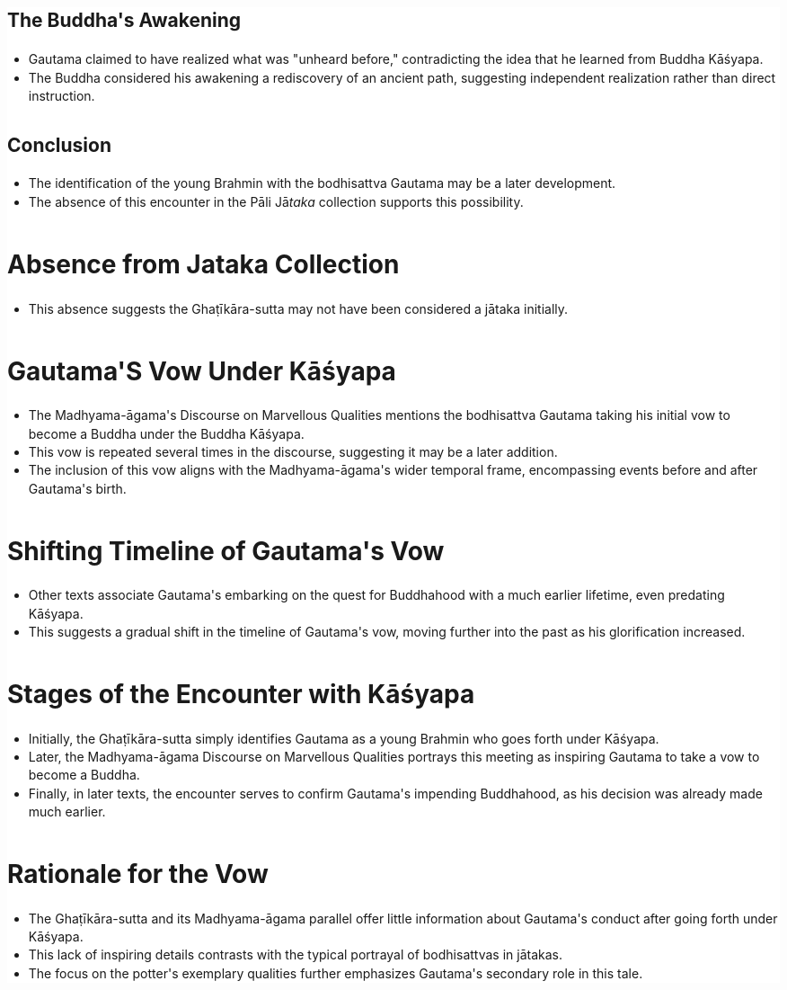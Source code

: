 ##  The Buddha's Awakening

* Gautama claimed to have realized what was "unheard before," contradicting the idea that he learned from Buddha Kāśyapa.
* The Buddha considered his awakening a rediscovery of an ancient path, suggesting independent realization rather than direct instruction.

## Conclusion

* The identification of the young Brahmin with the bodhisattva Gautama may be a later development.
* The absence of this encounter in the Pāli Jā*taka* collection supports this possibility.

# Absence from Jataka Collection

* This absence suggests the Ghaṭīkāra-sutta may not have been considered a jātaka initially.

# Gautama'S Vow Under Kāśyapa

* The Madhyama-āgama's Discourse on Marvellous Qualities mentions the bodhisattva Gautama taking his initial vow to become a Buddha under the Buddha Kāśyapa.
* This vow is repeated several times in the discourse, suggesting it may be a later addition.
* The inclusion of this vow aligns with the Madhyama-āgama's wider temporal frame, encompassing events before and after Gautama's birth.

# Shifting Timeline of Gautama's Vow

* Other texts associate Gautama's embarking on the quest for Buddhahood with a much earlier lifetime, even predating Kāśyapa.
* This suggests a gradual shift in the timeline of Gautama's vow, moving further into the past as his glorification increased.

# Stages of the Encounter with Kāśyapa

* Initially, the Ghaṭīkāra-sutta simply identifies Gautama as a young Brahmin who goes forth under Kāśyapa.
* Later, the Madhyama-āgama Discourse on Marvellous Qualities portrays this meeting as inspiring Gautama to take a vow to become a Buddha.
* Finally, in later texts, the encounter serves to confirm Gautama's impending Buddhahood, as his decision was already made much earlier.

# Rationale for the Vow

* The Ghaṭīkāra-sutta and its Madhyama-āgama parallel offer little information about Gautama's conduct after going forth under Kāśyapa.
* This lack of inspiring details contrasts with the typical portrayal of bodhisattvas in jātakas.
* The focus on the potter's exemplary qualities further emphasizes Gautama's secondary role in this tale.
